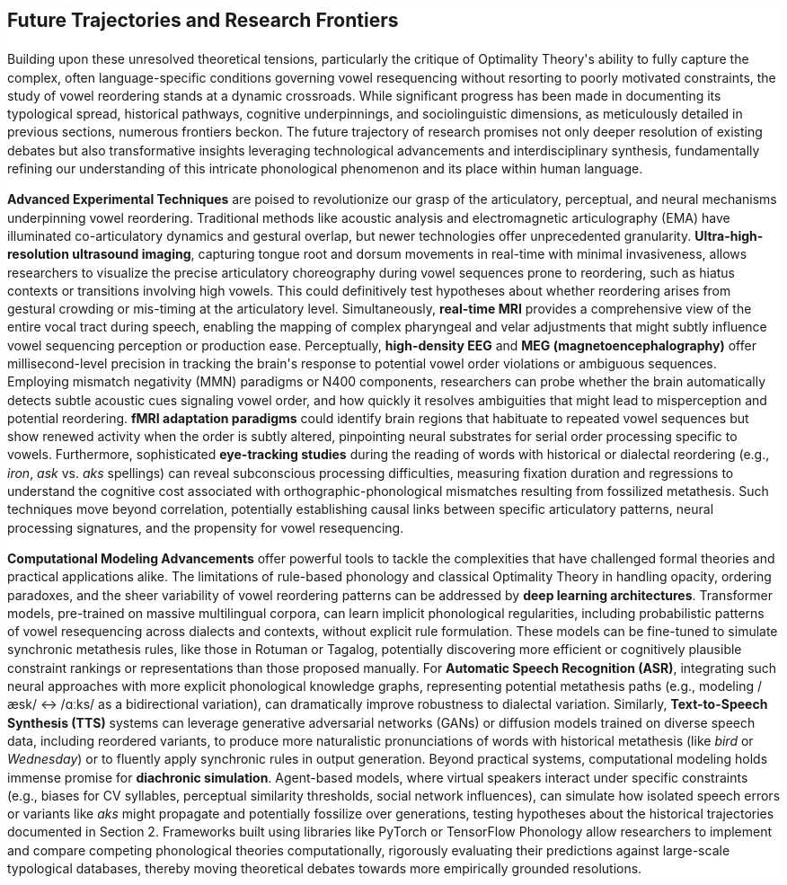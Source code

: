 ## Future Trajectories and Research Frontiers

Building upon these unresolved theoretical tensions, particularly the critique of Optimality Theory's ability to fully capture the complex, often language-specific conditions governing vowel resequencing without resorting to poorly motivated constraints, the study of vowel reordering stands at a dynamic crossroads. While significant progress has been made in documenting its typological spread, historical pathways, cognitive underpinnings, and sociolinguistic dimensions, as meticulously detailed in previous sections, numerous frontiers beckon. The future trajectory of research promises not only deeper resolution of existing debates but also transformative insights leveraging technological advancements and interdisciplinary synthesis, fundamentally refining our understanding of this intricate phonological phenomenon and its place within human language.

**Advanced Experimental Techniques** are poised to revolutionize our grasp of the articulatory, perceptual, and neural mechanisms underpinning vowel reordering. Traditional methods like acoustic analysis and electromagnetic articulography (EMA) have illuminated co-articulatory dynamics and gestural overlap, but newer technologies offer unprecedented granularity. **Ultra-high-resolution ultrasound imaging**, capturing tongue root and dorsum movements in real-time with minimal invasiveness, allows researchers to visualize the precise articulatory choreography during vowel sequences prone to reordering, such as hiatus contexts or transitions involving high vowels. This could definitively test hypotheses about whether reordering arises from gestural crowding or mis-timing at the articulatory level. Simultaneously, **real-time MRI** provides a comprehensive view of the entire vocal tract during speech, enabling the mapping of complex pharyngeal and velar adjustments that might subtly influence vowel sequencing perception or production ease. Perceptually, **high-density EEG** and **MEG (magnetoencephalography)** offer millisecond-level precision in tracking the brain's response to potential vowel order violations or ambiguous sequences. Employing mismatch negativity (MMN) paradigms or N400 components, researchers can probe whether the brain automatically detects subtle acoustic cues signaling vowel order, and how quickly it resolves ambiguities that might lead to misperception and potential reordering. **fMRI adaptation paradigms** could identify brain regions that habituate to repeated vowel sequences but show renewed activity when the order is subtly altered, pinpointing neural substrates for serial order processing specific to vowels. Furthermore, sophisticated **eye-tracking studies** during the reading of words with historical or dialectal reordering (e.g., *iron*, *ask* vs. *aks* spellings) can reveal subconscious processing difficulties, measuring fixation duration and regressions to understand the cognitive cost associated with orthographic-phonological mismatches resulting from fossilized metathesis. Such techniques move beyond correlation, potentially establishing causal links between specific articulatory patterns, neural processing signatures, and the propensity for vowel resequencing.

**Computational Modeling Advancements** offer powerful tools to tackle the complexities that have challenged formal theories and practical applications alike. The limitations of rule-based phonology and classical Optimality Theory in handling opacity, ordering paradoxes, and the sheer variability of vowel reordering patterns can be addressed by **deep learning architectures**. Transformer models, pre-trained on massive multilingual corpora, can learn implicit phonological regularities, including probabilistic patterns of vowel resequencing across dialects and contexts, without explicit rule formulation. These models can be fine-tuned to simulate synchronic metathesis rules, like those in Rotuman or Tagalog, potentially discovering more efficient or cognitively plausible constraint rankings or representations than those proposed manually. For **Automatic Speech Recognition (ASR)**, integrating such neural approaches with more explicit phonological knowledge graphs, representing potential metathesis paths (e.g., modeling /æsk/ ↔ /ɑːks/ as a bidirectional variation), can dramatically improve robustness to dialectal variation. Similarly, **Text-to-Speech Synthesis (TTS)** systems can leverage generative adversarial networks (GANs) or diffusion models trained on diverse speech data, including reordered variants, to produce more naturalistic pronunciations of words with historical metathesis (like *bird* or *Wednesday*) or to fluently apply synchronic rules in output generation. Beyond practical systems, computational modeling holds immense promise for **diachronic simulation**. Agent-based models, where virtual speakers interact under specific constraints (e.g., biases for CV syllables, perceptual similarity thresholds, social network influences), can simulate how isolated speech errors or variants like *aks* might propagate and potentially fossilize over generations, testing hypotheses about the historical trajectories documented in Section 2. Frameworks built using libraries like PyTorch or TensorFlow Phonology allow researchers to implement and compare competing phonological theories computationally, rigorously evaluating their predictions against large-scale typological databases, thereby moving theoretical debates towards more empirically grounded resolutions.
